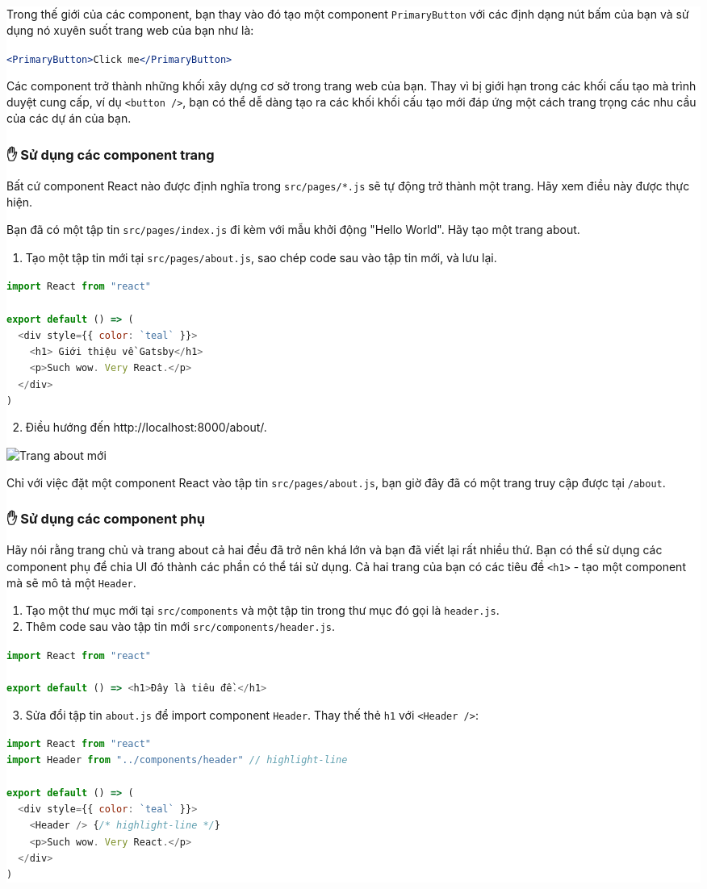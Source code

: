 Trong thế giới của các component, bạn thay vào đó tạo một component `PrimaryButton` với các định dạng nút bấm của bạn và sử dụng nó xuyên suốt trang web của bạn như là:


```jsx
<PrimaryButton>Click me</PrimaryButton>
```

Các component trở thành những khối xây dựng cơ sở trong trang web của bạn. Thay vì bị giới hạn trong các khối cấu tạo mà trình duyệt cung cấp, ví dụ `<button />`, bạn có thể dễ dàng tạo ra các khối khối cấu tạo mới đáp ứng một cách trang trọng các nhu cầu của các dự án của bạn.

### ✋ Sử dụng các component trang

Bất cứ component React nào được định nghĩa trong `src/pages/*.js` sẽ tự động trở thành một trang. Hãy xem điều này được thực hiện.

Bạn đã có một tập tin `src/pages/index.js` đi kèm với mẫu khởi động "Hello World". Hãy tạo một trang about.

1.  Tạo một tập tin mới tại `src/pages/about.js`, sao chép code sau vào tập tin mới, và lưu lại.

```jsx:title=src/pages/about.js
import React from "react"

export default () => (
  <div style={{ color: `teal` }}>
    <h1> Giới thiệu về Gatsby</h1>
    <p>Such wow. Very React.</p>
  </div>
)
```

2.  Điều hướng đến http://localhost:8000/about/.

![Trang about mới](05-about-page.png)

Chỉ với việc đặt một component React vào tập tin `src/pages/about.js`, bạn giờ đây đã có một trang truy cập được tại `/about`.

### ✋ Sử dụng các component phụ

Hãy nói rằng trang chủ và trang about cả hai đều đã trở nên khá lớn và bạn đã viết lại rất nhiều thứ. Bạn có thể sử dụng các component phụ để chia UI đó thành các phần có thể tái sử dụng. Cả hai trang của bạn có các tiêu đề `<h1>` - tạo một component mà sẽ mô tả một `Header`.

1.  Tạo một thư mục mới tại `src/components` và một tập tin trong thư mục đó gọi là `header.js`.
2.  Thêm code sau vào tập tin mới `src/components/header.js`.

```jsx:title=src/components/header.js
import React from "react"

export default () => <h1>Đây là tiêu đề.</h1>
```

3.  Sửa đổi tập tin `about.js` để import component `Header`. Thay thế thẻ `h1` với `<Header />`:

```jsx:title=src/pages/about.js
import React from "react"
import Header from "../components/header" // highlight-line

export default () => (
  <div style={{ color: `teal` }}>
    <Header /> {/* highlight-line */}
    <p>Such wow. Very React.</p>
  </div>
)
```
